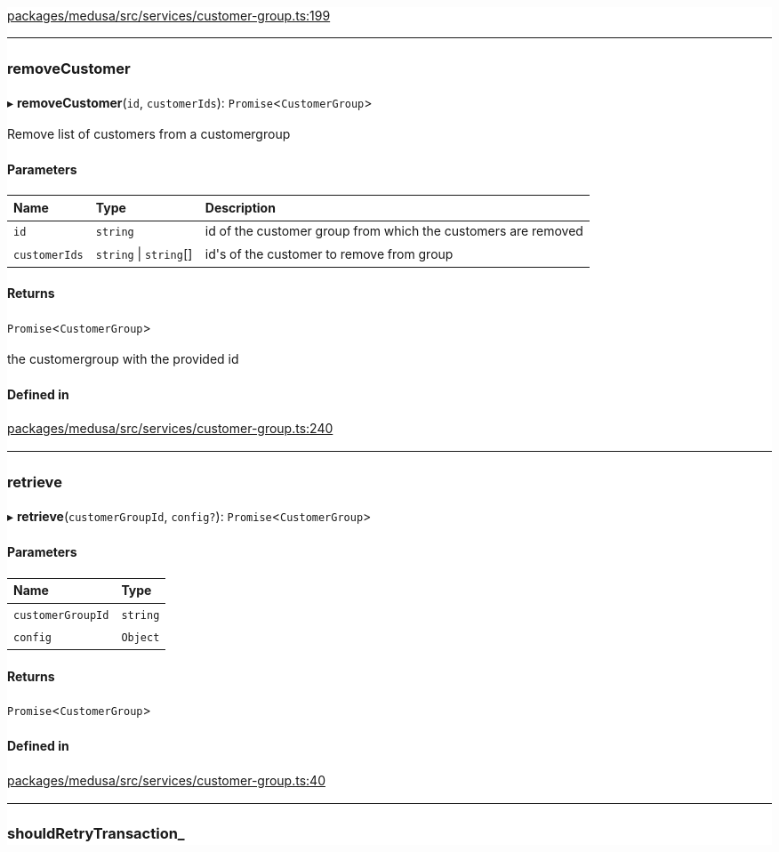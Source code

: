 [packages/medusa/src/services/customer-group.ts:199](https://github.com/medusajs/medusa/blob/fefc248a4/packages/medusa/src/services/customer-group.ts#L199)

___

### removeCustomer

▸ **removeCustomer**(`id`, `customerIds`): `Promise`<`CustomerGroup`\>

Remove list of customers from a customergroup

#### Parameters

| Name | Type | Description |
| :------ | :------ | :------ |
| `id` | `string` | id of the customer group from which the customers are removed |
| `customerIds` | `string` \| `string`[] | id's of the customer to remove from group |

#### Returns

`Promise`<`CustomerGroup`\>

the customergroup with the provided id

#### Defined in

[packages/medusa/src/services/customer-group.ts:240](https://github.com/medusajs/medusa/blob/fefc248a4/packages/medusa/src/services/customer-group.ts#L240)

___

### retrieve

▸ **retrieve**(`customerGroupId`, `config?`): `Promise`<`CustomerGroup`\>

#### Parameters

| Name | Type |
| :------ | :------ |
| `customerGroupId` | `string` |
| `config` | `Object` |

#### Returns

`Promise`<`CustomerGroup`\>

#### Defined in

[packages/medusa/src/services/customer-group.ts:40](https://github.com/medusajs/medusa/blob/fefc248a4/packages/medusa/src/services/customer-group.ts#L40)

___

### shouldRetryTransaction\_
